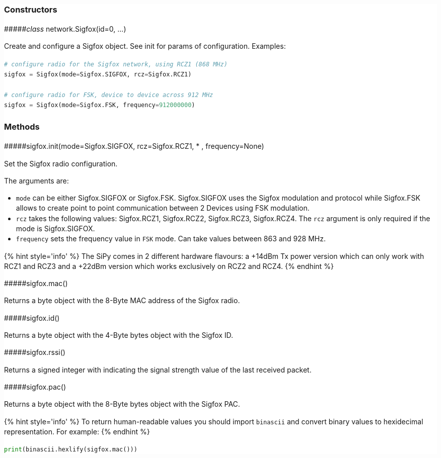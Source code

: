 ### Constructors
#####<class><i>class</i> network.Sigfox(id=0, ...)</class>

Create and configure a Sigfox object. See init for params of configuration. Examples:

```python
# configure radio for the Sigfox network, using RCZ1 (868 MHz)
sigfox = Sigfox(mode=Sigfox.SIGFOX, rcz=Sigfox.RCZ1)

# configure radio for FSK, device to device across 912 MHz
sigfox = Sigfox(mode=Sigfox.FSK, frequency=912000000)
```

### Methods

#####<function>sigfox.init(mode=Sigfox.SIGFOX, rcz=Sigfox.RCZ1, * , frequency=None)</function>

Set the Sigfox radio configuration.

The arguments are:

- ``mode`` can be either <constant>Sigfox.SIGFOX</constant> or <constant>Sigfox.FSK</constant>. <constant>Sigfox.SIGFOX</constant> uses the Sigfox modulation and protocol while <constant>Sigfox.FSK</constant> allows to create point to point communication between 2 Devices using FSK modulation.
- ``rcz`` takes the following values: <constant>Sigfox.RCZ1</constant>, <constant>Sigfox.RCZ2</constant>, <constant>Sigfox.RCZ3</constant>, <constant>Sigfox.RCZ4</constant>. The ``rcz`` argument is only required if the mode is <constant>Sigfox.SIGFOX</constant>.
- ``frequency`` sets the frequency value in ``FSK`` mode. Can take values between 863 and 928 MHz.

{% hint style='info' %}
The SiPy comes in 2 different hardware flavours: a +14dBm Tx power version which can only work with RCZ1 and RCZ3 and a +22dBm version which works exclusively on RCZ2 and RCZ4.
{% endhint %}

#####<function>sigfox.mac()</function>

Returns a byte object with the 8-Byte MAC address of the Sigfox radio.

#####<function>sigfox.id()</function>

Returns a byte object with the 4-Byte bytes object with the Sigfox ID.

#####<function>sigfox.rssi()</function>

Returns a signed integer with indicating the signal strength value of the last received packet.

#####<function>sigfox.pac()</function>

Returns a byte object with the 8-Byte bytes object with the Sigfox PAC.

{% hint style='info' %}
To return human-readable values you should import ``binascii`` and convert binary values to hexidecimal representation. For example:
{% endhint %}


```python
print(binascii.hexlify(sigfox.mac()))
```
